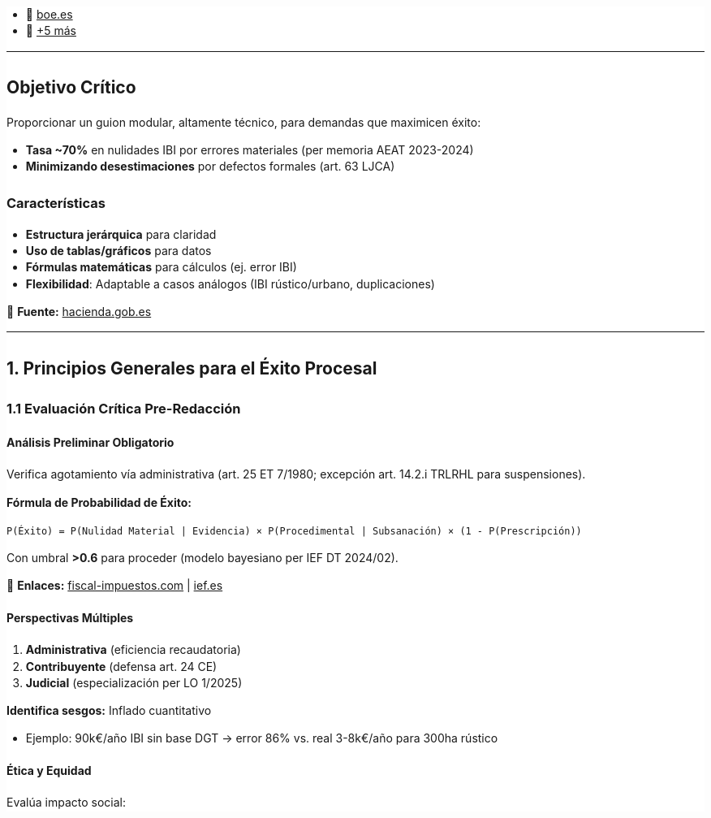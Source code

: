 - 📄 [boe.es](https://www.boe.es)
- 📄 [+5 más](https://www.boe.es)

---

## Objetivo Crítico

Proporcionar un guion modular, altamente técnico, para demandas que maximicen éxito:

- **Tasa ~70%** en nulidades IBI por errores materiales (per memoria AEAT 2023-2024)
- **Minimizando desestimaciones** por defectos formales (art. 63 LJCA)

### Características

- **Estructura jerárquica** para claridad
- **Uso de tablas/gráficos** para datos
- **Fórmulas matemáticas** para cálculos (ej. error IBI)
- **Flexibilidad**: Adaptable a casos análogos (IBI rústico/urbano, duplicaciones)

📄 **Fuente:** [hacienda.gob.es](https://www.hacienda.gob.es)

---

## 1. Principios Generales para el Éxito Procesal

### 1.1 Evaluación Crítica Pre-Redacción

#### Análisis Preliminar Obligatorio

Verifica agotamiento vía administrativa (art. 25 ET 7/1980; excepción art. 14.2.i TRLRHL para suspensiones).

**Fórmula de Probabilidad de Éxito:**

```
P(Éxito) = P(Nulidad Material | Evidencia) × P(Procedimental | Subsanación) × (1 - P(Prescripción))
```

Con umbral **>0.6** para proceder (modelo bayesiano per IEF DT 2024/02).

📄 **Enlaces:** [fiscal-impuestos.com](https://www.fiscal-impuestos.com) | [ief.es](https://www.ief.es)

#### Perspectivas Múltiples

1. **Administrativa** (eficiencia recaudatoria)
2. **Contribuyente** (defensa art. 24 CE)
3. **Judicial** (especialización per LO 1/2025)

**Identifica sesgos:** Inflado cuantitativo

- Ejemplo: 90k€/año IBI sin base DGT → error 86% vs. real 3-8k€/año para 300ha rústico

#### Ética y Equidad

Evalúa impacto social:

